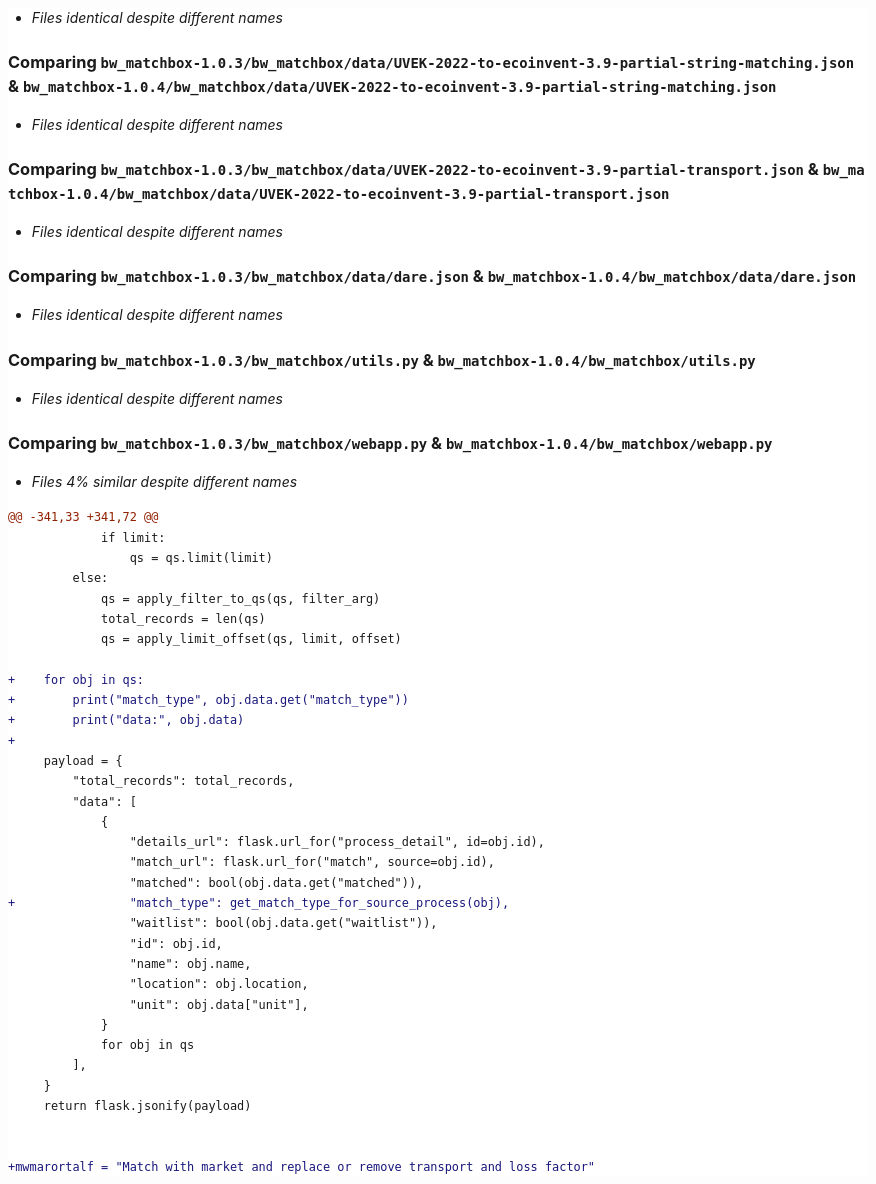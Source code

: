  * *Files identical despite different names*

### Comparing `bw_matchbox-1.0.3/bw_matchbox/data/UVEK-2022-to-ecoinvent-3.9-partial-string-matching.json` & `bw_matchbox-1.0.4/bw_matchbox/data/UVEK-2022-to-ecoinvent-3.9-partial-string-matching.json`

 * *Files identical despite different names*

### Comparing `bw_matchbox-1.0.3/bw_matchbox/data/UVEK-2022-to-ecoinvent-3.9-partial-transport.json` & `bw_matchbox-1.0.4/bw_matchbox/data/UVEK-2022-to-ecoinvent-3.9-partial-transport.json`

 * *Files identical despite different names*

### Comparing `bw_matchbox-1.0.3/bw_matchbox/data/dare.json` & `bw_matchbox-1.0.4/bw_matchbox/data/dare.json`

 * *Files identical despite different names*

### Comparing `bw_matchbox-1.0.3/bw_matchbox/utils.py` & `bw_matchbox-1.0.4/bw_matchbox/utils.py`

 * *Files identical despite different names*

### Comparing `bw_matchbox-1.0.3/bw_matchbox/webapp.py` & `bw_matchbox-1.0.4/bw_matchbox/webapp.py`

 * *Files 4% similar despite different names*

```diff
@@ -341,33 +341,72 @@
             if limit:
                 qs = qs.limit(limit)
         else:
             qs = apply_filter_to_qs(qs, filter_arg)
             total_records = len(qs)
             qs = apply_limit_offset(qs, limit, offset)
 
+    for obj in qs:
+        print("match_type", obj.data.get("match_type"))
+        print("data:", obj.data)
+
     payload = {
         "total_records": total_records,
         "data": [
             {
                 "details_url": flask.url_for("process_detail", id=obj.id),
                 "match_url": flask.url_for("match", source=obj.id),
                 "matched": bool(obj.data.get("matched")),
+                "match_type": get_match_type_for_source_process(obj),
                 "waitlist": bool(obj.data.get("waitlist")),
                 "id": obj.id,
                 "name": obj.name,
                 "location": obj.location,
                 "unit": obj.data["unit"],
             }
             for obj in qs
         ],
     }
     return flask.jsonify(payload)
 
 
+mwmarortalf = "Match with market and replace or remove transport and loss factor"
```